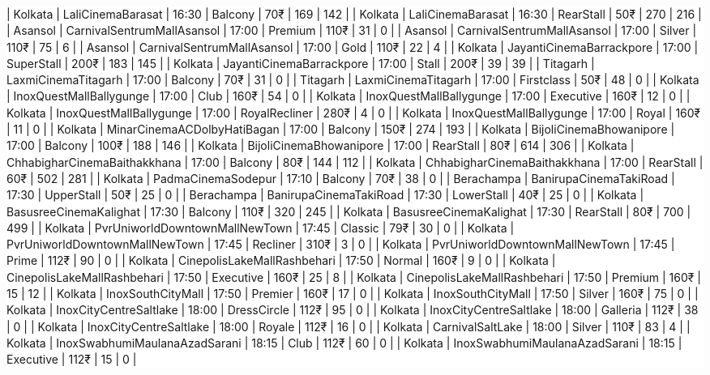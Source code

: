 | Kolkata      | LaliCinemaBarasat                     | 16:30 | Balcony       |   70₹ |      169 |    142 |
| Kolkata      | LaliCinemaBarasat                     | 16:30 | RearStall     |   50₹ |      270 |    216 |
| Asansol      | CarnivalSentrumMallAsansol            | 17:00 | Premium       |  110₹ |       31 |      0 |
| Asansol      | CarnivalSentrumMallAsansol            | 17:00 | Silver        |  110₹ |       75 |      6 |
| Asansol      | CarnivalSentrumMallAsansol            | 17:00 | Gold          |  110₹ |       22 |      4 |
| Kolkata      | JayantiCinemaBarrackpore              | 17:00 | SuperStall    |  200₹ |      183 |    145 |
| Kolkata      | JayantiCinemaBarrackpore              | 17:00 | Stall         |  200₹ |       39 |     39 |
| Titagarh     | LaxmiCinemaTitagarh                   | 17:00 | Balcony       |   70₹ |       31 |      0 |
| Titagarh     | LaxmiCinemaTitagarh                   | 17:00 | Firstclass    |   50₹ |       48 |      0 |
| Kolkata      | InoxQuestMallBallygunge               | 17:00 | Club          |  160₹ |       54 |      0 |
| Kolkata      | InoxQuestMallBallygunge               | 17:00 | Executive     |  160₹ |       12 |      0 |
| Kolkata      | InoxQuestMallBallygunge               | 17:00 | RoyalRecliner |  280₹ |        4 |      0 |
| Kolkata      | InoxQuestMallBallygunge               | 17:00 | Royal         |  160₹ |       11 |      0 |
| Kolkata      | MinarCinemaACDolbyHatiBagan           | 17:00 | Balcony       |  150₹ |      274 |    193 |
| Kolkata      | BijoliCinemaBhowanipore               | 17:00 | Balcony       |  100₹ |      188 |    146 |
| Kolkata      | BijoliCinemaBhowanipore               | 17:00 | RearStall     |   80₹ |      614 |    306 |
| Kolkata      | ChhabigharCinemaBaithakkhana          | 17:00 | Balcony       |   80₹ |      144 |    112 |
| Kolkata      | ChhabigharCinemaBaithakkhana          | 17:00 | RearStall     |   60₹ |      502 |    281 |
| Kolkata      | PadmaCinemaSodepur                    | 17:10 | Balcony       |   70₹ |       38 |      0 |
| Berachampa   | BanirupaCinemaTakiRoad                | 17:30 | UpperStall    |   50₹ |       25 |      0 |
| Berachampa   | BanirupaCinemaTakiRoad                | 17:30 | LowerStall    |   40₹ |       25 |      0 |
| Kolkata      | BasusreeCinemaKalighat                | 17:30 | Balcony       |  110₹ |      320 |    245 |
| Kolkata      | BasusreeCinemaKalighat                | 17:30 | RearStall     |   80₹ |      700 |    499 |
| Kolkata      | PvrUniworldDowntownMallNewTown        | 17:45 | Classic       |   79₹ |       30 |      0 |
| Kolkata      | PvrUniworldDowntownMallNewTown        | 17:45 | Recliner      |  310₹ |        3 |      0 |
| Kolkata      | PvrUniworldDowntownMallNewTown        | 17:45 | Prime         |  112₹ |       90 |      0 |
| Kolkata      | CinepolisLakeMallRashbehari           | 17:50 | Normal        |  160₹ |        9 |      0 |
| Kolkata      | CinepolisLakeMallRashbehari           | 17:50 | Executive     |  160₹ |       25 |      8 |
| Kolkata      | CinepolisLakeMallRashbehari           | 17:50 | Premium       |  160₹ |       15 |     12 |
| Kolkata      | InoxSouthCityMall                     | 17:50 | Premier       |  160₹ |       17 |      0 |
| Kolkata      | InoxSouthCityMall                     | 17:50 | Silver        |  160₹ |       75 |      0 |
| Kolkata      | InoxCityCentreSaltlake                | 18:00 | DressCircle   |  112₹ |       95 |      0 |
| Kolkata      | InoxCityCentreSaltlake                | 18:00 | Galleria      |  112₹ |       38 |      0 |
| Kolkata      | InoxCityCentreSaltlake                | 18:00 | Royale        |  112₹ |       16 |      0 |
| Kolkata      | CarnivalSaltLake                      | 18:00 | Silver        |  110₹ |       83 |      4 |
| Kolkata      | InoxSwabhumiMaulanaAzadSarani         | 18:15 | Club          |  112₹ |       60 |      0 |
| Kolkata      | InoxSwabhumiMaulanaAzadSarani         | 18:15 | Executive     |  112₹ |       15 |      0 |